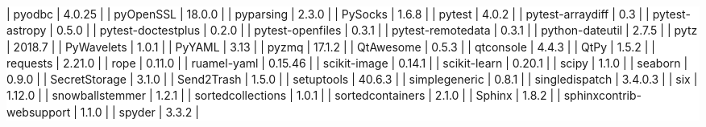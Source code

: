 | pyodbc | 4.0.25 |
| pyOpenSSL | 18.0.0 |
| pyparsing | 2.3.0 |
| PySocks | 1.6.8 |
| pytest | 4.0.2 |
| pytest-arraydiff | 0.3 |
| pytest-astropy | 0.5.0 |
| pytest-doctestplus | 0.2.0 |
| pytest-openfiles | 0.3.1 |
| pytest-remotedata | 0.3.1 |
| python-dateutil | 2.7.5 |
| pytz | 2018.7 |
| PyWavelets | 1.0.1 |
| PyYAML | 3.13 |
| pyzmq | 17.1.2 |
| QtAwesome | 0.5.3 |
| qtconsole | 4.4.3 |
| QtPy | 1.5.2 |
| requests | 2.21.0 |
| rope | 0.11.0 |
| ruamel-yaml | 0.15.46 |
| scikit-image | 0.14.1 |
| scikit-learn | 0.20.1 |
| scipy | 1.1.0 |
| seaborn | 0.9.0 |
| SecretStorage | 3.1.0 |
| Send2Trash | 1.5.0 |
| setuptools | 40.6.3 |
| simplegeneric | 0.8.1 |
| singledispatch | 3.4.0.3 |
| six | 1.12.0 |
| snowballstemmer | 1.2.1 |
| sortedcollections | 1.0.1 |
| sortedcontainers | 2.1.0 |
| Sphinx | 1.8.2 |
| sphinxcontrib-websupport | 1.1.0 |
| spyder | 3.3.2 |